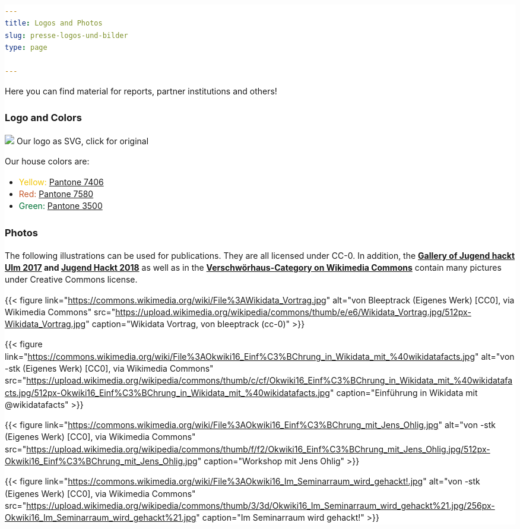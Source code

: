 ```yaml
---
title: Logos and Photos
slug: presse-logos-und-bilder
type: page

---
```


Here you can find material for reports, partner institutions and others!

### Logo and Colors

[![](/wp-content/uploads/2017/09/Logo_VSH_a5_ungrouped.svg)](/wp-content/uploads/2017/09/Logo_VSH_a5_ungrouped.svg)
Our logo as SVG, click for original

Our house colors are:

  * <span style="color: #f1c400;">Yellow:</span> [Pantone 7406][2]
  * <span style="color: #c45729;">Red:</span> [Pantone 7580][3]
  * <span style="color: #007236;">Green:</span> [Pantone 3500][4]

### Photos

The following illustrations can be used for publications. They are all licensed under CC-0.
In addition, the **[Gallery of Jugend hackt Ulm 2017][5] and [Jugend Hackt 2018](https://www.flickr.com/photos/okfde/albums/72157703390617581)**
as well as in the **[Verschwörhaus-Category on Wikimedia Commons][6]** contain many pictures under Creative Commons license.

{{< figure
	link="https://commons.wikimedia.org/wiki/File%3AWikidata_Vortrag.jpg"
	alt="von Bleeptrack (Eigenes Werk) [CC0], via Wikimedia Commons"
	src="https://upload.wikimedia.org/wikipedia/commons/thumb/e/e6/Wikidata_Vortrag.jpg/512px-Wikidata_Vortrag.jpg"
	caption="Wikidata Vortrag, von bleeptrack (cc-0)" >}}

{{< figure
	link="https://commons.wikimedia.org/wiki/File%3AOkwiki16_Einf%C3%BChrung_in_Wikidata_mit_%40wikidatafacts.jpg"
	alt="von -stk (Eigenes Werk) [CC0], via Wikimedia Commons"
	src="https://upload.wikimedia.org/wikipedia/commons/thumb/c/cf/Okwiki16_Einf%C3%BChrung_in_Wikidata_mit_%40wikidatafacts.jpg/512px-Okwiki16_Einf%C3%BChrung_in_Wikidata_mit_%40wikidatafacts.jpg"
	caption="Einführung in Wikidata mit @wikidatafacts" >}}

{{< figure
	link="https://commons.wikimedia.org/wiki/File%3AOkwiki16_Einf%C3%BChrung_mit_Jens_Ohlig.jpg"
	alt="von -stk (Eigenes Werk) [CC0], via Wikimedia Commons"
	src="https://upload.wikimedia.org/wikipedia/commons/thumb/f/f2/Okwiki16_Einf%C3%BChrung_mit_Jens_Ohlig.jpg/512px-Okwiki16_Einf%C3%BChrung_mit_Jens_Ohlig.jpg"
	caption="Workshop mit Jens Ohlig" >}}

{{< figure
	link="https://commons.wikimedia.org/wiki/File%3AOkwiki16_Im_Seminarraum_wird_gehackt!.jpg"
	alt="von -stk (Eigenes Werk) [CC0], via Wikimedia Commons"
	src="https://upload.wikimedia.org/wikipedia/commons/thumb/3/3d/Okwiki16_Im_Seminarraum_wird_gehackt%21.jpg/256px-Okwiki16_Im_Seminarraum_wird_gehackt%21.jpg"
	caption="Im Seminarraum wird gehackt!" >}}


 [2]: https://www.pantone.com/color-finder/7406-C
 [3]: https://www.pantone.com/color-finder/7580-CP
 [4]: https://www.pantone.com/color-finder/3500-CP
 [5]: https://www.flickr.com/photos/okfde/sets/72157686600018431
 [6]: https://commons.wikimedia.org/wiki/Category:Verschw%C3%B6rhaus